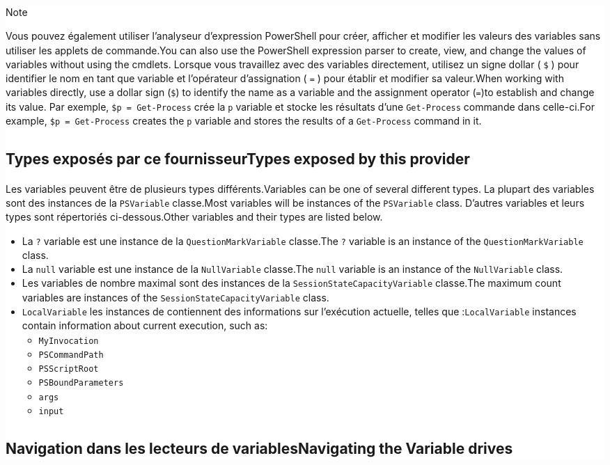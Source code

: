 > [!NOTE]
> <span data-ttu-id="67e75-132">Vous pouvez également utiliser l’analyseur d’expression PowerShell pour créer, afficher et modifier les valeurs des variables sans utiliser les applets de commande.</span><span class="sxs-lookup"><span data-stu-id="67e75-132">You can also use the PowerShell expression parser to create, view, and change the values of variables without using the cmdlets.</span></span> <span data-ttu-id="67e75-133">Lorsque vous travaillez avec des variables directement, utilisez un signe dollar ( `$` ) pour identifier le nom en tant que variable et l’opérateur d’assignation ( `=` ) pour établir et modifier sa valeur.</span><span class="sxs-lookup"><span data-stu-id="67e75-133">When working with variables directly, use a dollar sign (`$`) to identify the name as a variable and the assignment operator (`=`)to establish and change its value.</span></span> <span data-ttu-id="67e75-134">Par exemple, `$p = Get-Process` crée la `p` variable et stocke les résultats d’une `Get-Process` commande dans celle-ci.</span><span class="sxs-lookup"><span data-stu-id="67e75-134">For example, `$p = Get-Process` creates the `p` variable and stores the results of a `Get-Process` command in it.</span></span>

## <a name="types-exposed-by-this-provider"></a><span data-ttu-id="67e75-135">Types exposés par ce fournisseur</span><span class="sxs-lookup"><span data-stu-id="67e75-135">Types exposed by this provider</span></span>

<span data-ttu-id="67e75-136">Les variables peuvent être de plusieurs types différents.</span><span class="sxs-lookup"><span data-stu-id="67e75-136">Variables can be one of several different types.</span></span> <span data-ttu-id="67e75-137">La plupart des variables sont des instances de la `PSVariable` classe.</span><span class="sxs-lookup"><span data-stu-id="67e75-137">Most variables will be instances of the `PSVariable` class.</span></span> <span data-ttu-id="67e75-138">D’autres variables et leurs types sont répertoriés ci-dessous.</span><span class="sxs-lookup"><span data-stu-id="67e75-138">Other variables and their types are listed below.</span></span>

- <span data-ttu-id="67e75-139">La `?` variable est une instance de la `QuestionMarkVariable` classe.</span><span class="sxs-lookup"><span data-stu-id="67e75-139">The `?` variable is an instance of the `QuestionMarkVariable` class.</span></span>
- <span data-ttu-id="67e75-140">La `null` variable est une instance de la `NullVariable` classe.</span><span class="sxs-lookup"><span data-stu-id="67e75-140">The `null` variable is an instance of the `NullVariable` class.</span></span>
- <span data-ttu-id="67e75-141">Les variables de nombre maximal sont des instances de la `SessionStateCapacityVariable` classe.</span><span class="sxs-lookup"><span data-stu-id="67e75-141">The maximum count variables are instances of the `SessionStateCapacityVariable` class.</span></span>
- <span data-ttu-id="67e75-142">`LocalVariable` les instances de contiennent des informations sur l’exécution actuelle, telles que :</span><span class="sxs-lookup"><span data-stu-id="67e75-142">`LocalVariable` instances contain information about current execution, such as:</span></span>
  - `MyInvocation`
  - `PSCommandPath`
  - `PSScriptRoot`
  - `PSBoundParameters`
  - `args`
  - `input`

## <a name="navigating-the-variable-drives"></a><span data-ttu-id="67e75-143">Navigation dans les lecteurs de variables</span><span class="sxs-lookup"><span data-stu-id="67e75-143">Navigating the Variable drives</span></span>
